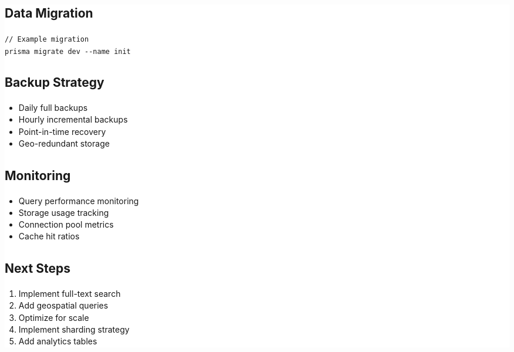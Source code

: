 ## Data Migration
```prisma
// Example migration
prisma migrate dev --name init
```

## Backup Strategy
- Daily full backups
- Hourly incremental backups
- Point-in-time recovery
- Geo-redundant storage

## Monitoring
- Query performance monitoring
- Storage usage tracking
- Connection pool metrics
- Cache hit ratios

## Next Steps
1. Implement full-text search
2. Add geospatial queries
3. Optimize for scale
4. Implement sharding strategy
5. Add analytics tables
